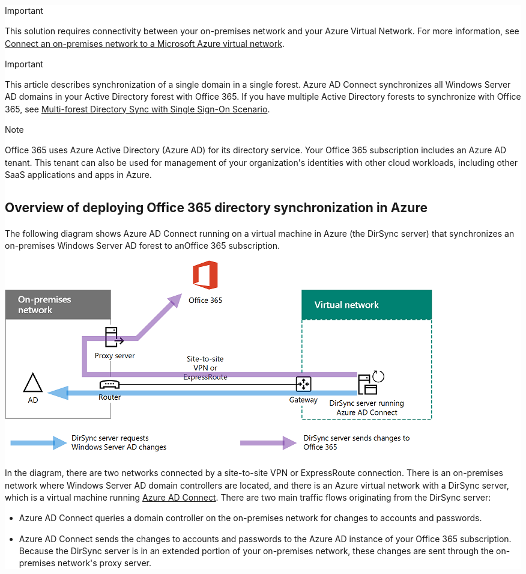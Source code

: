 > [!IMPORTANT]
> This solution requires connectivity between your on-premises network and your Azure Virtual Network. For more information, see [Connect an on-premises network to a Microsoft Azure virtual network](81190961-5454-4a5c-8b0e-6ae75b9fb035.md). 
  
> [!IMPORTANT]
> This article describes synchronization of a single domain in a single forest. Azure AD Connect synchronizes all Windows Server AD domains in your Active Directory forest with Office 365. If you have multiple Active Directory forests to synchronize with Office 365, see [Multi-forest Directory Sync with Single Sign-On Scenario](https://go.microsoft.com/fwlink/p/?LinkId=393091). 
  
> [!NOTE]
> Office 365 uses Azure Active Directory (Azure AD) for its directory service. Your Office 365 subscription includes an Azure AD tenant. This tenant can also be used for management of your organization's identities with other cloud workloads, including other SaaS applications and apps in Azure. 
  
## Overview of deploying Office 365 directory synchronization in Azure
<a name="Overview"> </a>

The following diagram shows Azure AD Connect running on a virtual machine in Azure (the DirSync server) that synchronizes an on-premises Windows Server AD forest to anOffice 365 subscription.
  
![Azure AD Connect tool on a virtual machine in Azure synchronizing on-premises accounts to the Azure AD tenant of an Office 365 subscription with traffic flow](images/CP_DirSyncOverview.png)
  
In the diagram, there are two networks connected by a site-to-site VPN or ExpressRoute connection. There is an on-premises network where Windows Server AD domain controllers are located, and there is an Azure virtual network with a DirSync server, which is a virtual machine running [Azure AD Connect](https://www.microsoft.com/download/details.aspx?id=47594). There are two main traffic flows originating from the DirSync server:
  
-  Azure AD Connect queries a domain controller on the on-premises network for changes to accounts and passwords.
    
-  Azure AD Connect sends the changes to accounts and passwords to the Azure AD instance of your Office 365 subscription. Because the DirSync server is in an extended portion of your on-premises network, these changes are sent through the on-premises network's proxy server.
    